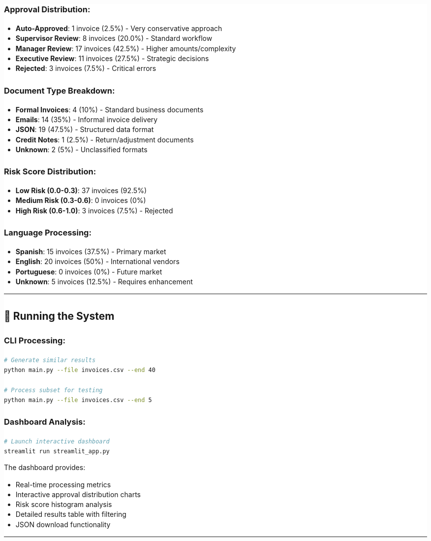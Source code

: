 ### **Approval Distribution**:
- **Auto-Approved**: 1 invoice (2.5%) - Very conservative approach
- **Supervisor Review**: 8 invoices (20.0%) - Standard workflow
- **Manager Review**: 17 invoices (42.5%) - Higher amounts/complexity  
- **Executive Review**: 11 invoices (27.5%) - Strategic decisions
- **Rejected**: 3 invoices (7.5%) - Critical errors

### **Document Type Breakdown**:
- **Formal Invoices**: 4 (10%) - Standard business documents
- **Emails**: 14 (35%) - Informal invoice delivery
- **JSON**: 19 (47.5%) - Structured data format
- **Credit Notes**: 1 (2.5%) - Return/adjustment documents
- **Unknown**: 2 (5%) - Unclassified formats

### **Risk Score Distribution**:
- **Low Risk (0.0-0.3)**: 37 invoices (92.5%)
- **Medium Risk (0.3-0.6)**: 0 invoices (0%)
- **High Risk (0.6-1.0)**: 3 invoices (7.5%) - Rejected

### **Language Processing**:
- **Spanish**: 15 invoices (37.5%) - Primary market
- **English**: 20 invoices (50%) - International vendors
- **Portuguese**: 0 invoices (0%) - Future market
- **Unknown**: 5 invoices (12.5%) - Requires enhancement

---

## 🚀 Running the System

### **CLI Processing**:
```bash
# Generate similar results
python main.py --file invoices.csv --end 40

# Process subset for testing
python main.py --file invoices.csv --end 5
```

### **Dashboard Analysis**:
```bash
# Launch interactive dashboard
streamlit run streamlit_app.py
```

The dashboard provides:
- Real-time processing metrics
- Interactive approval distribution charts  
- Risk score histogram analysis
- Detailed results table with filtering
- JSON download functionality

---

